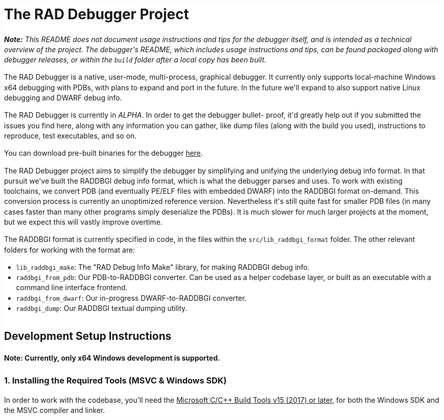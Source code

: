 # The RAD Debugger Project

_**Note:** This README does not document usage instructions and tips for the
debugger itself, and is intended as a technical overview of the project. The
debugger's README, which includes usage instructions and tips, can be found
packaged along with debugger releases, or within the `build` folder after a
local copy has been built._

The RAD Debugger is a native, user-mode, multi-process, graphical debugger. It
currently only supports local-machine Windows x64 debugging with PDBs, with
plans to expand and port in the future. In the future we'll expand to also
support native Linux debugging and DWARF debug info.

The RAD Debugger is currently in *ALPHA*. In order to get the debugger bullet-
proof, it'd greatly help out if you submitted the issues you find here, along
with any information you can gather, like dump files (along with the build you
used), instructions to reproduce, test executables, and so on.

You can download pre-built binaries for the debugger
[here](https://github.com/EpicGames/raddebugger/releases).

The RAD Debugger project aims to simplify the debugger by simplifying and
unifying the underlying debug info format. In that pursuit we've built
the RADDBGI debug info format, which is what the debugger parses and uses. To
work with existing toolchains, we convert PDB (and eventually PE/ELF files
with embedded DWARF) into the RADDBGI format on-demand. This conversion process
is currently an unoptimized reference version. Nevertheless it's still quite
fast for smaller PDB files (in many cases faster than many other programs
simply deserialize the PDBs). It is much slower for much larger projects at the
moment, but we expect this will vastly improve overtime.

The RADDBGI format is currently specified in code, in the files within the
`src/lib_raddbgi_format` folder. The other relevant folders for working with
the format are:

- `lib_raddbgi_make`: The "RAD Debug Info Make" library, for making RADDBGI
  debug info.
- `raddbgi_from_pdb`: Our PDB-to-RADDBGI converter. Can be used as a helper
  codebase layer, or built as an executable with a command line interface
  frontend.
- `raddbgi_from_dwarf`: Our in-progress DWARF-to-RADDBGI converter.
- `raddbgi_dump`: Our RADDBGI textual dumping utility.

## Development Setup Instructions

**Note: Currently, only x64 Windows development is supported.**

### 1. Installing the Required Tools (MSVC & Windows SDK)

In order to work with the codebase, you'll need the [Microsoft C/C++ Build Tools
v15 (2017) or later](https://aka.ms/vs/17/release/vs_BuildTools.exe), for both
the Windows SDK and the MSVC compiler and linker.

